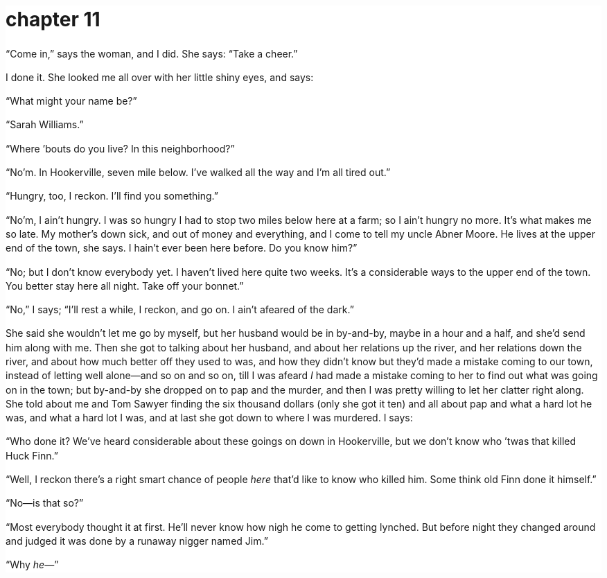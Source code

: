 # chapter 11

“Come in,” says the woman, and I did. She says: “Take a cheer.”

I done it. She looked me all over with her little shiny eyes, and says:

“What might your name be?”

“Sarah Williams.”

“Where ’bouts do you live? In this neighborhood?”

“No’m. In Hookerville, seven mile below. I’ve walked all the way and
I’m all tired out.”

“Hungry, too, I reckon. I’ll find you something.”

“No’m, I ain’t hungry. I was so hungry I had to stop two miles below
here at a farm; so I ain’t hungry no more. It’s what makes me so late.
My mother’s down sick, and out of money and everything, and I come to
tell my uncle Abner Moore. He lives at the upper end of the town, she
says. I hain’t ever been here before. Do you know him?”

“No; but I don’t know everybody yet. I haven’t lived here quite two
weeks. It’s a considerable ways to the upper end of the town. You
better stay here all night. Take off your bonnet.”

“No,” I says; “I’ll rest a while, I reckon, and go on. I ain’t afeared
of the dark.”

She said she wouldn’t let me go by myself, but her husband would be in
by-and-by, maybe in a hour and a half, and she’d send him along with
me. Then she got to talking about her husband, and about her relations
up the river, and her relations down the river, and about how much
better off they used to was, and how they didn’t know but they’d made a
mistake coming to our town, instead of letting well alone—and so on and
so on, till I was afeard _I_ had made a mistake coming to her to find
out what was going on in the town; but by-and-by she dropped on to pap
and the murder, and then I was pretty willing to let her clatter right
along. She told about me and Tom Sawyer finding the six thousand
dollars (only she got it ten) and all about pap and what a hard lot he
was, and what a hard lot I was, and at last she got down to where I was
murdered. I says:

“Who done it? We’ve heard considerable about these goings on down in
Hookerville, but we don’t know who ’twas that killed Huck Finn.”

“Well, I reckon there’s a right smart chance of people _here_ that’d
like to know who killed him. Some think old Finn done it himself.”

“No—is that so?”

“Most everybody thought it at first. He’ll never know how nigh he come
to getting lynched. But before night they changed around and judged it
was done by a runaway nigger named Jim.”

“Why _he_—”
